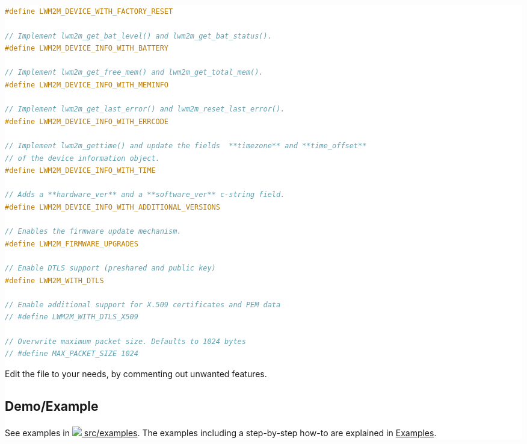```cpp
#define LWM2M_DEVICE_WITH_FACTORY_RESET

// Implement lwm2m_get_bat_level() and lwm2m_get_bat_status().
#define LWM2M_DEVICE_INFO_WITH_BATTERY

// Implement lwm2m_get_free_mem() and lwm2m_get_total_mem().
#define LWM2M_DEVICE_INFO_WITH_MEMINFO

// Implement lwm2m_get_last_error() and lwm2m_reset_last_error().
#define LWM2M_DEVICE_INFO_WITH_ERRCODE

// Implement lwm2m_gettime() and update the fields  **timezone** and **time_offset**
// of the device information object.
#define LWM2M_DEVICE_INFO_WITH_TIME

// Adds a **hardware_ver** and a **software_ver** c-string field.
#define LWM2M_DEVICE_INFO_WITH_ADDITIONAL_VERSIONS

// Enables the firmware update mechanism.
#define LWM2M_FIRMWARE_UPGRADES

// Enable DTLS support (preshared and public key)
#define LWM2M_WITH_DTLS

// Enable additional support for X.509 certificates and PEM data
// #define LWM2M_WITH_DTLS_X509

// Overwrite maximum packet size. Defaults to 1024 bytes
// #define MAX_PACKET_SIZE 1024
```

Edit the file to your needs, by commenting out unwanted features.

## Demo/Example
See examples in
[<img src="../../assets/github.png" style="width:20px"> src/examples](https://github.com/Openhab-Nodes/wakaamaNode/blob/master/src/examples).
The examples including a step-by-step how-to are explained in [Examples](/examples/).

